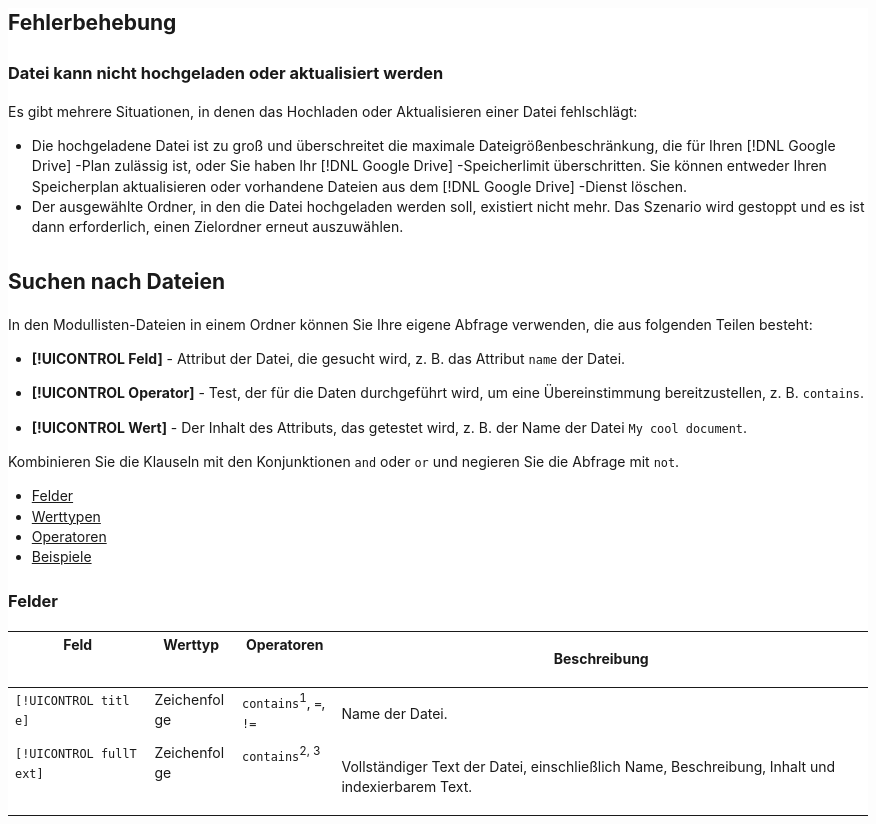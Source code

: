 </table>

## Fehlerbehebung

### Datei kann nicht hochgeladen oder aktualisiert werden

Es gibt mehrere Situationen, in denen das Hochladen oder Aktualisieren einer Datei fehlschlägt:

* Die hochgeladene Datei ist zu groß und überschreitet die maximale Dateigrößenbeschränkung, die für Ihren [!DNL Google Drive] -Plan zulässig ist, oder Sie haben Ihr [!DNL Google Drive] -Speicherlimit überschritten. Sie können entweder Ihren Speicherplan aktualisieren oder vorhandene Dateien aus dem [!DNL Google Drive] -Dienst löschen.
* Der ausgewählte Ordner, in den die Datei hochgeladen werden soll, existiert nicht mehr. Das Szenario wird gestoppt und es ist dann erforderlich, einen Zielordner erneut auszuwählen.

## Suchen nach Dateien

In den Modullisten-Dateien in einem Ordner können Sie Ihre eigene Abfrage verwenden, die aus folgenden Teilen besteht:

* **[!UICONTROL Feld]** - Attribut der Datei, die gesucht wird, z. B. das Attribut `name` der Datei.

* **[!UICONTROL Operator]** - Test, der für die Daten durchgeführt wird, um eine Übereinstimmung bereitzustellen, z. B. `contains`.

* **[!UICONTROL Wert]** - Der Inhalt des Attributs, das getestet wird, z. B. der Name der Datei `My cool document`.

Kombinieren Sie die Klauseln mit den Konjunktionen `and` oder `or` und negieren Sie die Abfrage mit `not`.

* [Felder](#fields)
* [Werttypen](#value-types)
* [Operatoren](#operators)
* [Beispiele](#examples)

### Felder

<table style="table-layout:auto"> 
 <col> 
 <col> 
 <col> 
 <col> 
 <thead> 
  <tr> 
   <th>Feld </th> 
   <th>Werttyp </th> 
   <th>Operatoren</th> 
   <th> <p> Beschreibung</p> </th> 
  </tr> 
 </thead> 
 <tbody> 
  <tr> 
   <td><code>[!UICONTROL title]</code></td> 
   <td>Zeichenfolge</td> 
   <td><code>contains</code><sup>1</sup>, <code>=</code>, <code>!=</code></td> 
   <td> <p> Name der Datei.</p> </td> 
  </tr> 
  <tr> 
   <td><code>[!UICONTROL fullText]</code> </td> 
   <td>Zeichenfolge </td> 
   <td><code>contains</code><sup>2, 3</sup> </td> 
   <td> <p> Vollständiger Text der Datei, einschließlich Name, Beschreibung, Inhalt und indexierbarem Text.</p> </td> 
  </tr> 